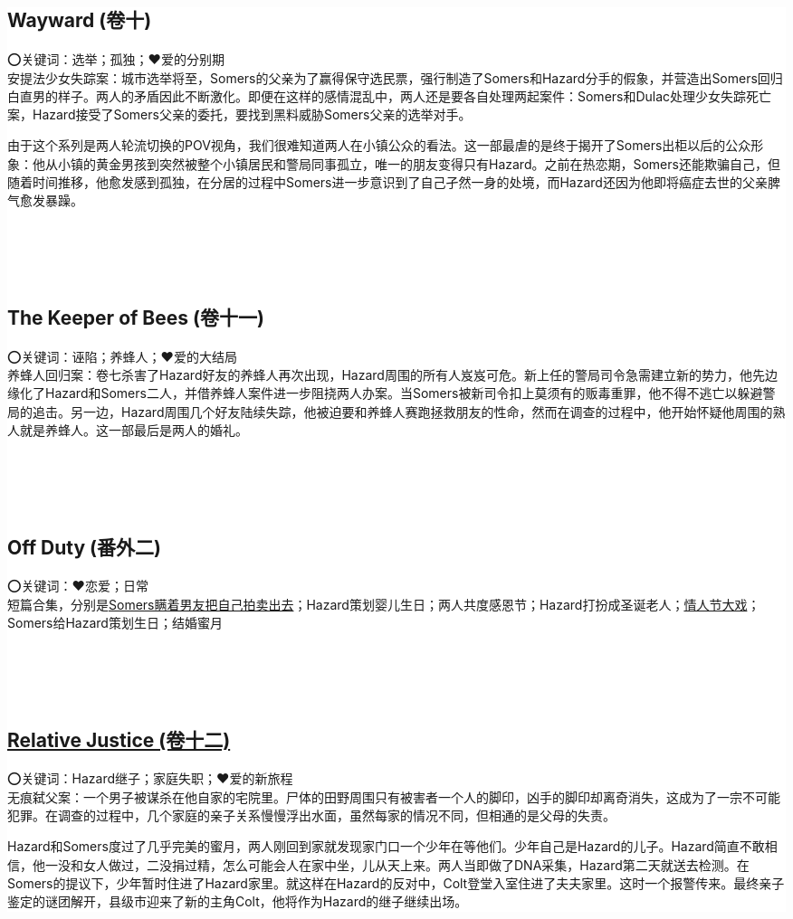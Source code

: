 


## Wayward (卷十)
⭕️关键词：选举；孤独；❤️爱的分别期  <br>
安提法少女失踪案：城市选举将至，Somers的父亲为了赢得保守选民票，强行制造了Somers和Hazard分手的假象，并营造出Somers回归白直男的样子。两人的矛盾因此不断激化。即便在这样的感情混乱中，两人还是要各自处理两起案件：Somers和Dulac处理少女失踪死亡案，Hazard接受了Somers父亲的委托，要找到黑料威胁Somers父亲的选举对手。

由于这个系列是两人轮流切换的POV视角，我们很难知道两人在小镇公众的看法。这一部最虐的是终于揭开了Somers出柜以后的公众形象：他从小镇的黄金男孩到突然被整个小镇居民和警局同事孤立，唯一的朋友变得只有Hazard。之前在热恋期，Somers还能欺骗自己，但随着时间推移，他愈发感到孤独，在分居的过程中Somers进一步意识到了自己孑然一身的处境，而Hazard还因为他即将癌症去世的父亲脾气愈发暴躁。


<br>
<br>
<br>




## The Keeper of Bees (卷十一)
⭕️关键词：诬陷；养蜂人；❤️爱的大结局  <br>
养蜂人回归案：卷七杀害了Hazard好友的养蜂人再次出现，Hazard周围的所有人岌岌可危。新上任的警局司令急需建立新的势力，他先边缘化了Hazard和Somers二人，并借养蜂人案件进一步阻挠两人办案。当Somers被新司令扣上莫须有的贩毒重罪，他不得不逃亡以躲避警局的追击。另一边，Hazard周围几个好友陆续失踪，他被迫要和养蜂人赛跑拯救朋友的性命，然而在调查的过程中，他开始怀疑他周围的熟人就是养蜂人。这一部最后是两人的婚礼。


<br>
<br>
<br>




## Off Duty (番外二)
⭕️关键词：❤️恋爱；日常  <br>
短篇合集，分别是[Somers瞒着男友把自己拍卖出去](https://boheme130.github.io/SomersSold.git.io/)；Hazard策划婴儿生日；两人共度感恩节；Hazard打扮成圣诞老人；[情人节大戏](https://boheme130.github.io/ValentineSixBeats.git.io/)；Somers给Hazard策划生日；结婚蜜月


<br>
<br>
<br>


## [Relative Justice (卷十二)](https://boheme130.github.io/RelativeJustive/)
⭕️关键词：Hazard继子；家庭失职；❤️爱的新旅程 <br>
无痕弑父案：一个男子被谋杀在他自家的宅院里。尸体的田野周围只有被害者一个人的脚印，凶手的脚印却离奇消失，这成为了一宗不可能犯罪。在调查的过程中，几个家庭的亲子关系慢慢浮出水面，虽然每家的情况不同，但相通的是父母的失责。

Hazard和Somers度过了几乎完美的蜜月，两人刚回到家就发现家门口一个少年在等他们。少年自己是Hazard的儿子。Hazard简直不敢相信，他一没和女人做过，二没捐过精，怎么可能会人在家中坐，儿从天上来。两人当即做了DNA采集，Hazard第二天就送去检测。在Somers的提议下，少年暂时住进了Hazard家里。就这样在Hazard的反对中，Colt登堂入室住进了夫夫家里。这时一个报警传来。最终亲子鉴定的谜团解开，县级市迎来了新的主角Colt，他将作为Hazard的继子继续出场。

